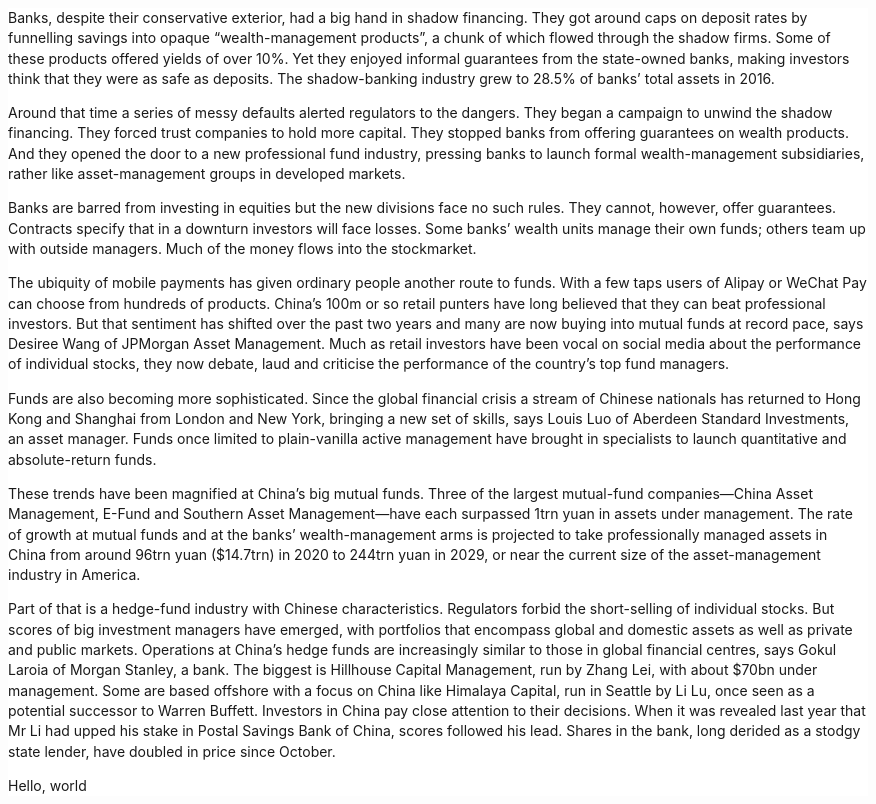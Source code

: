 
Banks, despite their conservative exterior, had a big hand in shadow financing. They got around caps on deposit rates by funnelling savings into opaque “wealth-management products”, a chunk of which flowed through the shadow firms. Some of these products offered yields of over 10%. Yet they enjoyed informal guarantees from the state-owned banks, making investors think that they were as safe as deposits. The shadow-banking industry grew to 28.5% of banks’ total assets in 2016.


Around that time a series of messy defaults alerted regulators to the dangers. They began a campaign to unwind the shadow financing. They forced trust companies to hold more capital. They stopped banks from offering guarantees on wealth products. And they opened the door to a new professional fund industry, pressing banks to launch formal wealth-management subsidiaries, rather like asset-management groups in developed markets.


Banks are barred from investing in equities but the new divisions face no such rules. They cannot, however, offer guarantees. Contracts specify that in a downturn investors will face losses. Some banks’ wealth units manage their own funds; others team up with outside managers. Much of the money flows into the stockmarket.


The ubiquity of mobile payments has given ordinary people another route to funds. With a few taps users of Alipay or WeChat Pay can choose from hundreds of products. China’s 100m or so retail punters have long believed that they can beat professional investors. But that sentiment has shifted over the past two years and many are now buying into mutual funds at record pace, says Desiree Wang of JPMorgan Asset Management. Much as retail investors have been vocal on social media about the performance of individual stocks, they now debate, laud and criticise the performance of the country’s top fund managers. 


Funds are also becoming more sophisticated. Since the global financial crisis a stream of Chinese nationals has returned to Hong Kong and Shanghai from London and New York, bringing a new set of skills, says Louis Luo of Aberdeen Standard Investments, an asset manager. Funds once limited to plain-vanilla active management have brought in specialists to launch quantitative and absolute-return funds.


These trends have been magnified at China’s big mutual funds. Three of the largest mutual-fund companies—China Asset Management, E-Fund and Southern Asset Management—have each surpassed 1trn yuan in assets under management. The rate of growth at mutual funds and at the banks’ wealth-management arms is projected to take professionally managed assets in China from around 96trn yuan ($14.7trn) in 2020 to 244trn yuan in 2029, or near the current size of the asset-management industry in America.


Part of that is a hedge-fund industry with Chinese characteristics. Regulators forbid the short-selling of individual stocks. But scores of big investment managers have emerged, with portfolios that encompass global and domestic assets as well as private and public markets. Operations at China’s hedge funds are increasingly similar to those in global financial centres, says Gokul Laroia of Morgan Stanley, a bank. The biggest is Hillhouse Capital Management, run by Zhang Lei, with about $70bn under management. Some are based offshore with a focus on China like Himalaya Capital, run in Seattle by Li Lu, once seen as a potential successor to Warren Buffett. Investors in China pay close attention to their decisions. When it was revealed last year that Mr Li had upped his stake in Postal Savings Bank of China, scores followed his lead. Shares in the bank, long derided as a stodgy state lender, have doubled in price since October.

Hello, world

